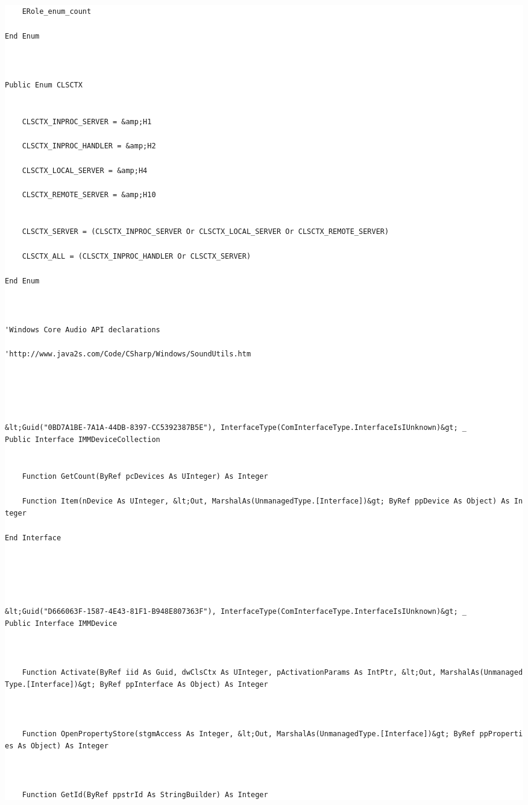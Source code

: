         ERole_enum_count

    End Enum



    Public Enum CLSCTX


        CLSCTX_INPROC_SERVER = &amp;H1

        CLSCTX_INPROC_HANDLER = &amp;H2

        CLSCTX_LOCAL_SERVER = &amp;H4

        CLSCTX_REMOTE_SERVER = &amp;H10


        CLSCTX_SERVER = (CLSCTX_INPROC_SERVER Or CLSCTX_LOCAL_SERVER Or CLSCTX_REMOTE_SERVER)

        CLSCTX_ALL = (CLSCTX_INPROC_HANDLER Or CLSCTX_SERVER)

    End Enum



    'Windows Core Audio API declarations

    'http://www.java2s.com/Code/CSharp/Windows/SoundUtils.htm





    &lt;Guid("0BD7A1BE-7A1A-44DB-8397-CC5392387B5E"), InterfaceType(ComInterfaceType.InterfaceIsIUnknown)&gt; _
    Public Interface IMMDeviceCollection


        Function GetCount(ByRef pcDevices As UInteger) As Integer

        Function Item(nDevice As UInteger, &lt;Out, MarshalAs(UnmanagedType.[Interface])&gt; ByRef ppDevice As Object) As Integer

    End Interface





    &lt;Guid("D666063F-1587-4E43-81F1-B948E807363F"), InterfaceType(ComInterfaceType.InterfaceIsIUnknown)&gt; _
    Public Interface IMMDevice



        Function Activate(ByRef iid As Guid, dwClsCtx As UInteger, pActivationParams As IntPtr, &lt;Out, MarshalAs(UnmanagedType.[Interface])&gt; ByRef ppInterface As Object) As Integer



        Function OpenPropertyStore(stgmAccess As Integer, &lt;Out, MarshalAs(UnmanagedType.[Interface])&gt; ByRef ppProperties As Object) As Integer



        Function GetId(ByRef ppstrId As StringBuilder) As Integer



